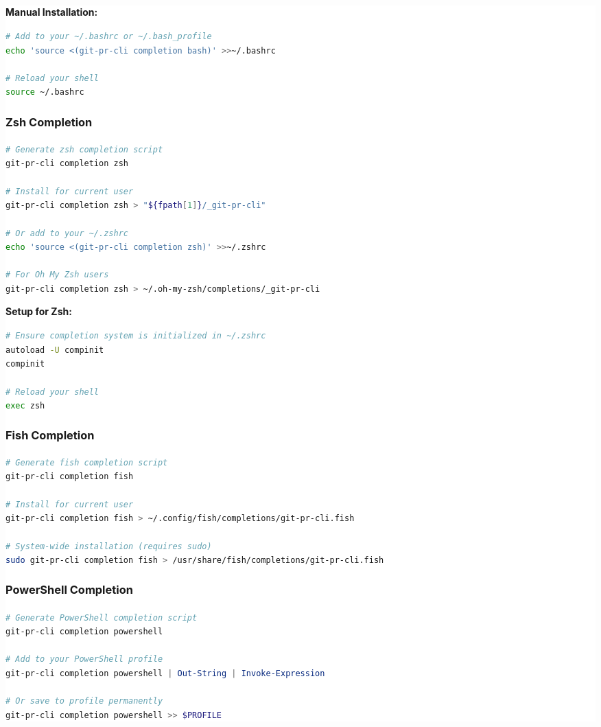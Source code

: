**Manual Installation:**

```bash
# Add to your ~/.bashrc or ~/.bash_profile
echo 'source <(git-pr-cli completion bash)' >>~/.bashrc

# Reload your shell
source ~/.bashrc
```

### Zsh Completion

```bash
# Generate zsh completion script
git-pr-cli completion zsh

# Install for current user
git-pr-cli completion zsh > "${fpath[1]}/_git-pr-cli"

# Or add to your ~/.zshrc
echo 'source <(git-pr-cli completion zsh)' >>~/.zshrc

# For Oh My Zsh users
git-pr-cli completion zsh > ~/.oh-my-zsh/completions/_git-pr-cli
```

**Setup for Zsh:**

```bash
# Ensure completion system is initialized in ~/.zshrc
autoload -U compinit
compinit

# Reload your shell
exec zsh
```

### Fish Completion

```bash
# Generate fish completion script
git-pr-cli completion fish

# Install for current user
git-pr-cli completion fish > ~/.config/fish/completions/git-pr-cli.fish

# System-wide installation (requires sudo)
sudo git-pr-cli completion fish > /usr/share/fish/completions/git-pr-cli.fish
```

### PowerShell Completion

```powershell
# Generate PowerShell completion script
git-pr-cli completion powershell

# Add to your PowerShell profile
git-pr-cli completion powershell | Out-String | Invoke-Expression

# Or save to profile permanently
git-pr-cli completion powershell >> $PROFILE
```
